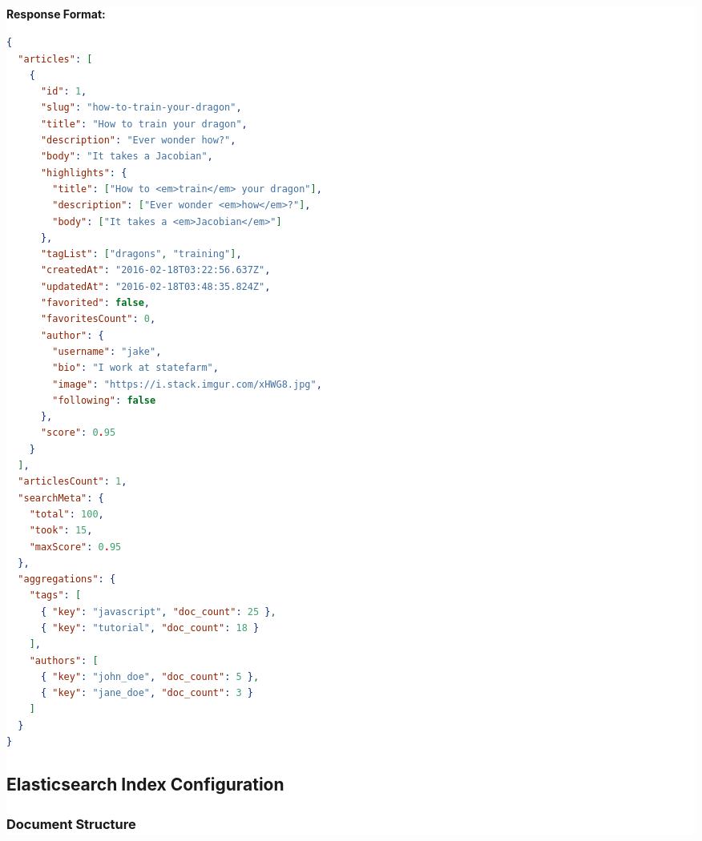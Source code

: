 **Response Format:**

```json
{
  "articles": [
    {
      "id": 1,
      "slug": "how-to-train-your-dragon",
      "title": "How to train your dragon",
      "description": "Ever wonder how?",
      "body": "It takes a Jacobian",
      "highlights": {
        "title": ["How to <em>train</em> your dragon"],
        "description": ["Ever wonder <em>how</em>?"],
        "body": ["It takes a <em>Jacobian</em>"]
      },
      "tagList": ["dragons", "training"],
      "createdAt": "2016-02-18T03:22:56.637Z",
      "updatedAt": "2016-02-18T03:48:35.824Z",
      "favorited": false,
      "favoritesCount": 0,
      "author": {
        "username": "jake",
        "bio": "I work at statefarm",
        "image": "https://i.stack.imgur.com/xHWG8.jpg",
        "following": false
      },
      "score": 0.95
    }
  ],
  "articlesCount": 1,
  "searchMeta": {
    "total": 100,
    "took": 15,
    "maxScore": 0.95
  },
  "aggregations": {
    "tags": [
      { "key": "javascript", "doc_count": 25 },
      { "key": "tutorial", "doc_count": 18 }
    ],
    "authors": [
      { "key": "john_doe", "doc_count": 5 },
      { "key": "jane_doe", "doc_count": 3 }
    ]
  }
}
```

## Elasticsearch Index Configuration

### Document Structure
